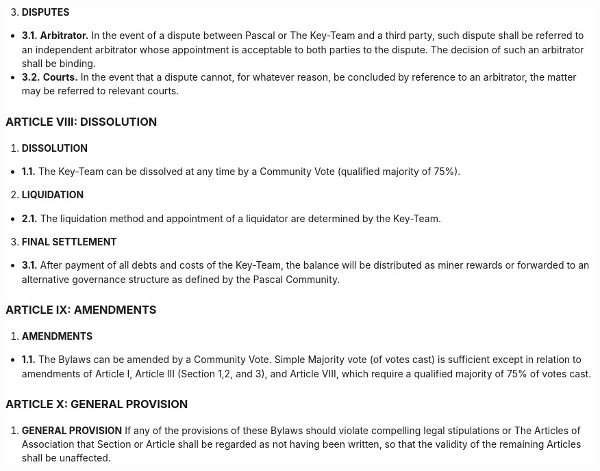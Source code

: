 3. **DISPUTES**

  - **3.1.** **Arbitrator.** In the event of a dispute between Pascal or The Key-Team and a third party, such dispute shall be referred to an independent arbitrator whose appointment is acceptable to both parties to the dispute. The decision of such an arbitrator shall be binding. 
  - **3.2.** **Courts.** In the event that a dispute cannot, for whatever reason, be concluded by reference to an arbitrator, the matter may be referred to relevant courts. 

### ARTICLE VIII: DISSOLUTION

1. **DISSOLUTION**
  - **1.1.** The Key-Team can be dissolved at any time by a Community Vote (qualified majority of 75%).

2. **LIQUIDATION**
  - **2.1.** The liquidation method and appointment of a liquidator are determined by the Key-Team.

3. **FINAL SETTLEMENT**

  - **3.1.** After payment of all debts and costs of the Key-Team, the balance will be distributed as miner rewards or forwarded to an alternative governance structure as defined by the Pascal Community. 

### ARTICLE IX: AMENDMENTS

1. **AMENDMENTS**

  - **1.1.** The Bylaws can be amended by a Community Vote. Simple Majority vote (of votes cast) is sufficient except in relation to amendments of Article I, Article III (Section 1,2, and 3), and Article VIII, which require a qualified majority of 75% of votes cast. 

### ARTICLE X: GENERAL PROVISION

1. **GENERAL PROVISION**
   If any of the provisions of these Bylaws should violate compelling legal stipulations or The Articles of Association that Section or Article shall be regarded as not having been written, so that the validity of the remaining Articles shall be unaffected. 
